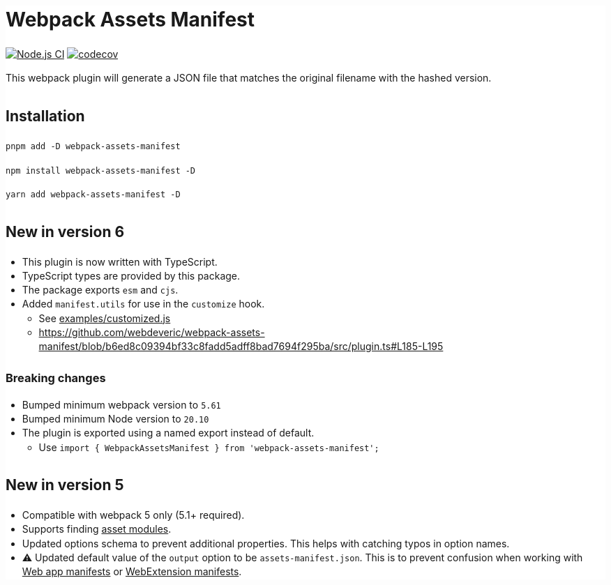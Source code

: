 # Webpack Assets Manifest

[![Node.js CI](https://github.com/webdeveric/webpack-assets-manifest/actions/workflows/node.js.yml/badge.svg)](https://github.com/webdeveric/webpack-assets-manifest/actions/workflows/node.js.yml) [![codecov](https://codecov.io/gh/webdeveric/webpack-assets-manifest/branch/master/graph/badge.svg)](https://codecov.io/gh/webdeveric/webpack-assets-manifest)

This webpack plugin will generate a JSON file that matches the original filename with the hashed version.

## Installation

```shell
pnpm add -D webpack-assets-manifest
```

```shell
npm install webpack-assets-manifest -D
```

```shell
yarn add webpack-assets-manifest -D
```

## New in version 6

- This plugin is now written with TypeScript.
- TypeScript types are provided by this package.
- The package exports `esm` and `cjs`.
- Added `manifest.utils` for use in the `customize` hook.
  - See [examples/customized.js](https://github.com/webdeveric/webpack-assets-manifest/blob/master/examples/customized.ts)
  - https://github.com/webdeveric/webpack-assets-manifest/blob/b6ed8c09394bf33c8fadd5adff8bad7694f295ba/src/plugin.ts#L185-L195

### Breaking changes

- Bumped minimum webpack version to `5.61`
- Bumped minimum Node version to `20.10`
- The plugin is exported using a named export instead of default.
  - Use `import { WebpackAssetsManifest } from 'webpack-assets-manifest';`

## New in version 5

- Compatible with webpack 5 only (5.1+ required).
- Supports finding [asset modules](https://webpack.js.org/guides/asset-modules/).
- Updated options schema to prevent additional properties. This helps with catching typos in option names.
- :warning: Updated default value of the `output` option to be `assets-manifest.json`. This is to prevent confusion when working with [Web app manifests](https://developer.mozilla.org/en-US/docs/Web/Manifest) or [WebExtension manifests](https://developer.mozilla.org/en-US/docs/Mozilla/Add-ons/WebExtensions/manifest.json).
